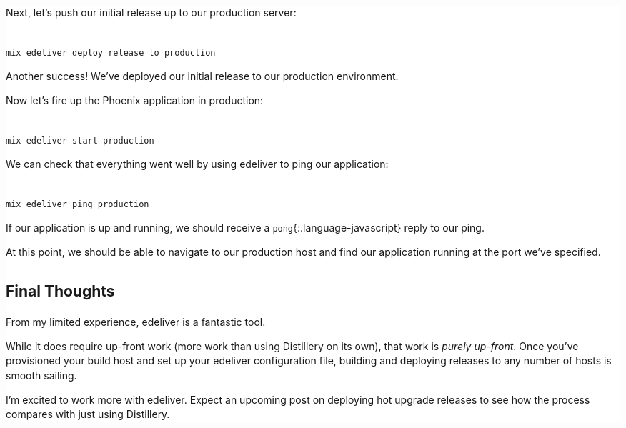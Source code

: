 Next, let’s push our initial release up to our production server:

<pre class='language-javascript'><code class='language-javascript'>
mix edeliver deploy release to production
</code></pre>

Another success! We’ve deployed our initial release to our production environment.

Now let’s fire up the Phoenix application in production:

<pre class='language-javascript'><code class='language-javascript'>
mix edeliver start production
</code></pre>

We can check that everything went well by using edeliver to ping our application:

<pre class='language-javascript'><code class='language-javascript'>
mix edeliver ping production
</code></pre>

If our application is up and running, we should receive a `pong`{:.language-javascript} reply to our ping.

At this point, we should be able to navigate to our production host and find our application running at the port we’ve specified.

## Final Thoughts

From my limited experience, edeliver is a fantastic tool.

While it does require up-front work (more work than using Distillery on its own), that work is _purely up-front_. Once you’ve provisioned your build host and set up your edeliver configuration file, building and deploying releases to any number of hosts is smooth sailing.

I’m excited to work more with edeliver. Expect an upcoming post on deploying hot upgrade releases to see how the process compares with just using Distillery.
